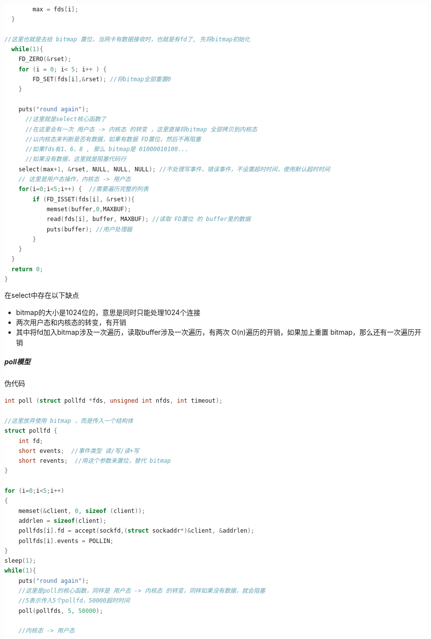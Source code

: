 ``` c++
    	max = fds[i];
  }

//这里也就是去给 bitmap 置位，当网卡有数据接收时，也就是有fd了, 先将bitmap初始化 
  while(1){
	FD_ZERO(&rset);
  	for (i = 0; i< 5; i++ ) {
  		FD_SET(fds[i],&rset); //将bitmap全部重置0  
  	}
 
   	puts("round again");
      //这里就是select核心函数了
      //在这里会有一次 用户态 -> 内核态 的转变 ，这里直接将bitmap 全部拷贝到内核态
      //以内核态来判断是否有数据，如果有数据 FD置位，然后不再阻塞
      //如果fds有1、6、8 , 那么 bitmap是 01000010100...  
      //如果没有数据，这里就是阻塞代码行
	select(max+1, &rset, NULL, NULL, NULL); //不处理写事件，错误事件，不设置超时时间，使用默认超时时间 
 	// 这里是用户态操作，内核态 -> 用户态  
	for(i=0;i<5;i++) {  //需要遍历完整的列表  
		if (FD_ISSET(fds[i], &rset)){
			memset(buffer,0,MAXBUF);
			read(fds[i], buffer, MAXBUF); //读取 FD置位 的 buffer里的数据
			puts(buffer); //用户处理器
		}
	}	
  }
  return 0;
}
```

在select中存在以下缺点

- bitmap的大小是1024位的，意思是同时只能处理1024个连接
- 两次用户态和内核态的转变，有开销
- 其中将fd加入bitmap涉及一次遍历，读取buffer涉及一次遍历，有两次 O(n)遍历的开销，如果加上重置 bitmap，那么还有一次遍历开销

##### poll模型

伪代码

``` c++
int poll (struct pollfd *fds, unsigned int nfds, int timeout);

//这里放弃使用 bitmap ，而是传入一个结构体
struct pollfd {
    int fd;
    short events;  //事件类型 读/写/读+写
    short revents;  //用这个参数来置位，替代 bitmap
} 

for (i=0;i<5;i++) 
{
    memset(&client, 0, sizeof (client));
    addrlen = sizeof(client);
    pollfds[i].fd = accept(sockfd,(struct sockaddr*)&client, &addrlen);
    pollfds[i].events = POLLIN;
}
sleep(1);
while(1){
    puts("round again");
    //这里是poll的核心函数，同样是 用户态 -> 内核态 的转变，同样如果没有数据，就会阻塞
    //5表示传入5个pollfd，50000超时时间
    poll(pollfds, 5, 50000);

    //内核态 -> 用户态 
```